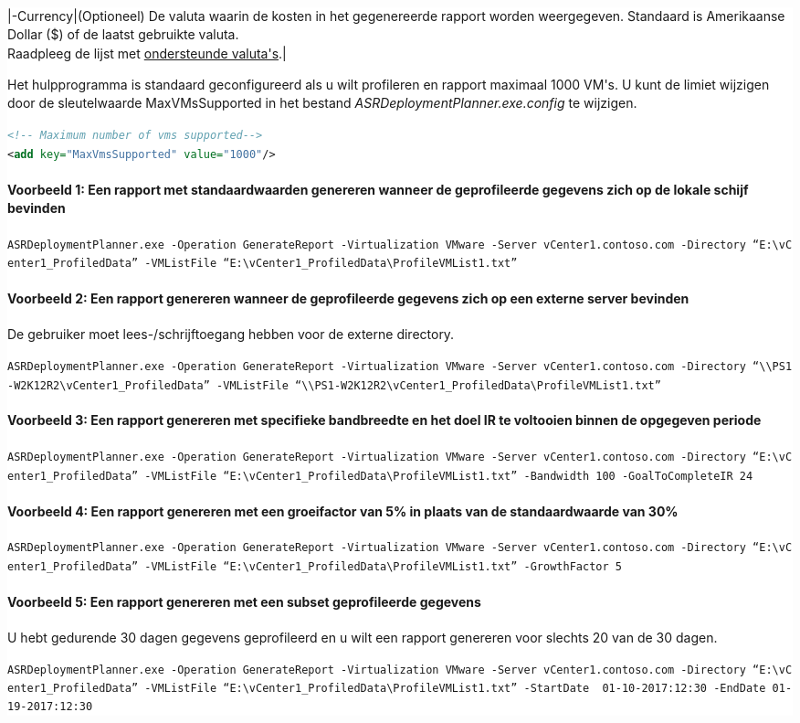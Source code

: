 |-Currency|(Optioneel) De valuta waarin de kosten in het gegenereerde rapport worden weergegeven. Standaard is Amerikaanse Dollar ($) of de laatst gebruikte valuta.<br>Raadpleeg de lijst met [ondersteunde valuta's](site-recovery-vmware-deployment-planner-cost-estimation.md#supported-currencies).|

Het hulpprogramma is standaard geconfigureerd als u wilt profileren en rapport maximaal 1000 VM's. U kunt de limiet wijzigen door de sleutelwaarde MaxVMsSupported in het bestand *ASRDeploymentPlanner.exe.config* te wijzigen.
```xml
<!-- Maximum number of vms supported-->
<add key="MaxVmsSupported" value="1000"/>
```

#### <a name="example-1-generate-a-report-with-default-values-when-the-profiled-data-is-on-the-local-drive"></a>Voorbeeld 1: Een rapport met standaardwaarden genereren wanneer de geprofileerde gegevens zich op de lokale schijf bevinden
```
ASRDeploymentPlanner.exe -Operation GenerateReport -Virtualization VMware -Server vCenter1.contoso.com -Directory “E:\vCenter1_ProfiledData” -VMListFile “E:\vCenter1_ProfiledData\ProfileVMList1.txt”
```

#### <a name="example-2-generate-a-report-when-the-profiled-data-is-on-a-remote-server"></a>Voorbeeld 2: Een rapport genereren wanneer de geprofileerde gegevens zich op een externe server bevinden
De gebruiker moet lees-/schrijftoegang hebben voor de externe directory.
```
ASRDeploymentPlanner.exe -Operation GenerateReport -Virtualization VMware -Server vCenter1.contoso.com -Directory “\\PS1-W2K12R2\vCenter1_ProfiledData” -VMListFile “\\PS1-W2K12R2\vCenter1_ProfiledData\ProfileVMList1.txt”
```

#### <a name="example-3-generate-a-report-with-a-specific-bandwidth-and-goal-to-complete-ir-within-specified-time"></a>Voorbeeld 3: Een rapport genereren met specifieke bandbreedte en het doel IR te voltooien binnen de opgegeven periode
```
ASRDeploymentPlanner.exe -Operation GenerateReport -Virtualization VMware -Server vCenter1.contoso.com -Directory “E:\vCenter1_ProfiledData” -VMListFile “E:\vCenter1_ProfiledData\ProfileVMList1.txt” -Bandwidth 100 -GoalToCompleteIR 24
```

#### <a name="example-4-generate-a-report-with-a-5-percent-growth-factor-instead-of-the-default-30-percent"></a>Voorbeeld 4: Een rapport genereren met een groeifactor van 5% in plaats van de standaardwaarde van 30%
```
ASRDeploymentPlanner.exe -Operation GenerateReport -Virtualization VMware -Server vCenter1.contoso.com -Directory “E:\vCenter1_ProfiledData” -VMListFile “E:\vCenter1_ProfiledData\ProfileVMList1.txt” -GrowthFactor 5
```

#### <a name="example-5-generate-a-report-with-a-subset-of-profiled-data"></a>Voorbeeld 5: Een rapport genereren met een subset geprofileerde gegevens
U hebt gedurende 30 dagen gegevens geprofileerd en u wilt een rapport genereren voor slechts 20 van de 30 dagen.
```
ASRDeploymentPlanner.exe -Operation GenerateReport -Virtualization VMware -Server vCenter1.contoso.com -Directory “E:\vCenter1_ProfiledData” -VMListFile “E:\vCenter1_ProfiledData\ProfileVMList1.txt” -StartDate  01-10-2017:12:30 -EndDate 01-19-2017:12:30
```
